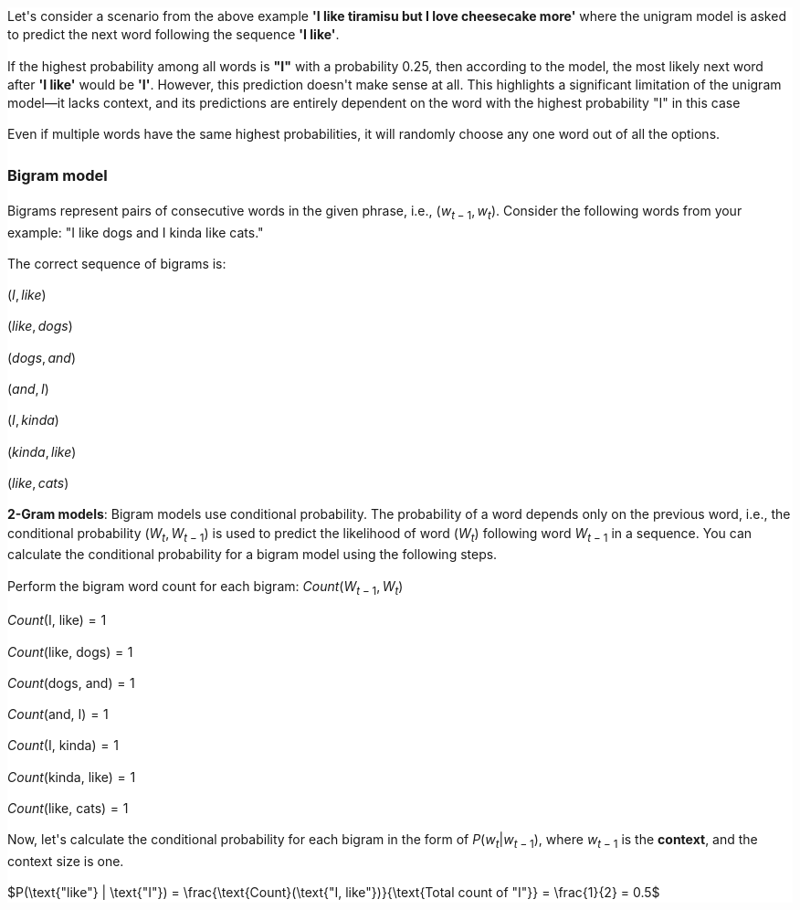 Let's consider a scenario from the above example **'I like tiramisu but I love cheesecake more'** where the unigram model is asked to predict the next word following the sequence **'I like'**.

If the highest probability among all words is **"I"** with a probability  0.25, then according to the model, the most likely next word after **'I like'** would be **'I'**. However, this prediction doesn't make sense at all. This highlights a significant limitation of the unigram model—it lacks context, and its predictions are entirely dependent on the word with the highest probability "I" in this case 

Even if multiple words have the same highest probabilities, it will randomly choose any one word out of all the options.


### Bigram model

Bigrams represent pairs of consecutive words in the given phrase, i.e., $(w_{t-1},w_t)$. Consider the following words from your example: "I like dogs and I kinda like cats."

The correct sequence of bigrams is:

$(I, like)$

$(like, dogs)$

$(dogs, and)$

$(and, I)$

$(I, kinda)$

$(kinda, like)$

$(like, cats)$


**2-Gram models**: Bigram models use conditional probability. The probability of a word depends only on the previous word, i.e., the conditional probability $(W_{t}, W_{t-1})$ is used to predict the likelihood of word $(W_t)$ following word $W_{t-1}$ in a sequence. You can calculate the conditional probability for a bigram model using the following steps.


Perform the bigram word count for each bigram: $Count(W_{t-1}, W_{t})$

$Count(\text{I, like}) = 1$

$Count(\text{like, dogs}) = 1$

$Count(\text{dogs, and}) = 1$

$Count(\text{and, I}) = 1$

$Count(\text{I, kinda}) = 1$

$Count(\text{kinda, like}) = 1$

$Count(\text{like, cats}) = 1$


Now, let's calculate the conditional probability for each bigram in the form of $P(w_{t} | w_{t-1})$, where $w_{t-1}$ is the **context**, and the context size is one.

$P(\text{"like"} | \text{"I"}) = \frac{\text{Count}(\text{"I, like"})}{\text{Total count of "I"}} = \frac{1}{2} = 0.5$
